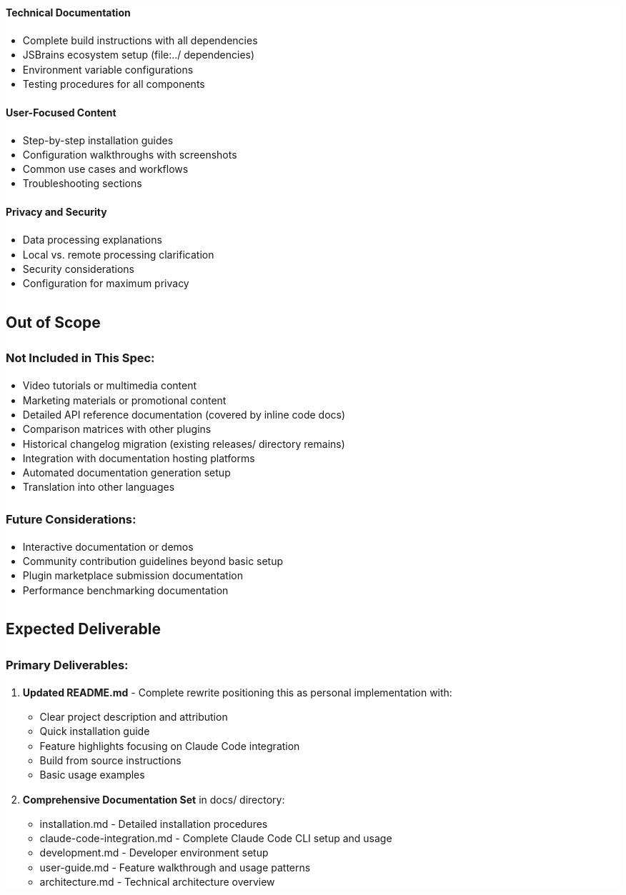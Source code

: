 #### Technical Documentation
- Complete build instructions with all dependencies
- JSBrains ecosystem setup (file:../ dependencies)
- Environment variable configurations
- Testing procedures for all components

#### User-Focused Content
- Step-by-step installation guides
- Configuration walkthroughs with screenshots
- Common use cases and workflows
- Troubleshooting sections

#### Privacy and Security
- Data processing explanations
- Local vs. remote processing clarification
- Security considerations
- Configuration for maximum privacy

## Out of Scope

### Not Included in This Spec:
- Video tutorials or multimedia content
- Marketing materials or promotional content
- Detailed API reference documentation (covered by inline code docs)
- Comparison matrices with other plugins
- Historical changelog migration (existing releases/ directory remains)
- Integration with documentation hosting platforms
- Automated documentation generation setup
- Translation into other languages

### Future Considerations:
- Interactive documentation or demos
- Community contribution guidelines beyond basic setup
- Plugin marketplace submission documentation
- Performance benchmarking documentation

## Expected Deliverable

### Primary Deliverables:

1. **Updated README.md** - Complete rewrite positioning this as personal implementation with:
   - Clear project description and attribution
   - Quick installation guide
   - Feature highlights focusing on Claude Code integration
   - Build from source instructions
   - Basic usage examples

2. **Comprehensive Documentation Set** in docs/ directory:
   - installation.md - Detailed installation procedures
   - claude-code-integration.md - Complete Claude Code CLI setup and usage
   - development.md - Developer environment setup
   - user-guide.md - Feature walkthrough and usage patterns
   - architecture.md - Technical architecture overview
